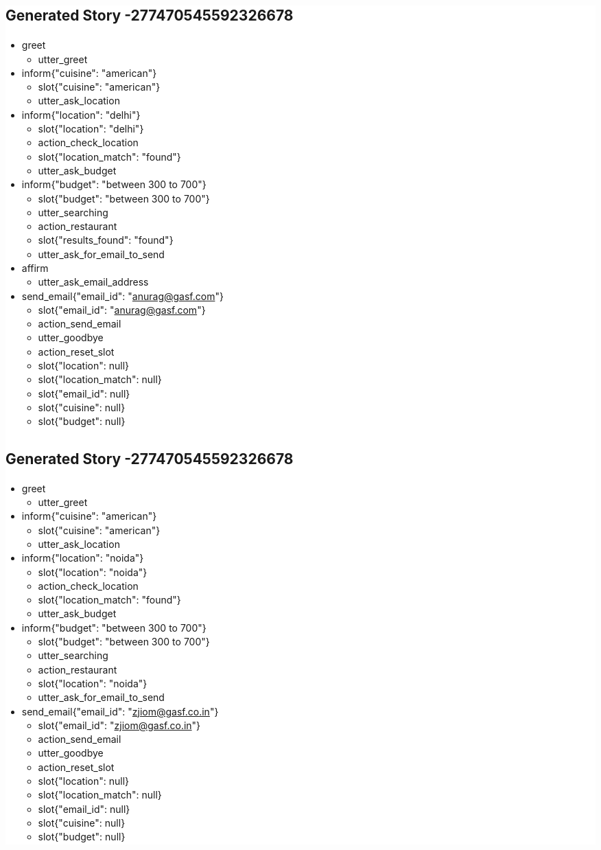 




## Generated Story -277470545592326678
* greet
    - utter_greet
* inform{"cuisine": "american"}
    - slot{"cuisine": "american"}
    - utter_ask_location
* inform{"location": "delhi"}
    - slot{"location": "delhi"}
    - action_check_location
    - slot{"location_match": "found"}
    - utter_ask_budget
* inform{"budget": "between 300 to 700"}
    - slot{"budget": "between 300 to 700"}
    - utter_searching
    - action_restaurant
    - slot{"results_found": "found"}
    - utter_ask_for_email_to_send
* affirm
    - utter_ask_email_address
* send_email{"email_id": "anurag@gasf.com"}
    - slot{"email_id": "anurag@gasf.com"}
    - action_send_email
     - utter_goodbye
    - action_reset_slot
    - slot{"location": null}
    - slot{"location_match": null}
    - slot{"email_id": null}
    - slot{"cuisine": null}
    - slot{"budget": null}
    
## Generated Story -277470545592326678
* greet
    - utter_greet
* inform{"cuisine": "american"}
    - slot{"cuisine": "american"}
    - utter_ask_location
* inform{"location": "noida"}
    - slot{"location": "noida"}
    - action_check_location
    - slot{"location_match": "found"}
    - utter_ask_budget
* inform{"budget": "between 300 to 700"}
    - slot{"budget": "between 300 to 700"}
    - utter_searching
    - action_restaurant
    - slot{"location": "noida"}
    - utter_ask_for_email_to_send
* send_email{"email_id": "zjiom@gasf.co.in"}
    - slot{"email_id": "zjiom@gasf.co.in"}
    - action_send_email
     - utter_goodbye
    - action_reset_slot
    - slot{"location": null}
    - slot{"location_match": null}
    - slot{"email_id": null}
    - slot{"cuisine": null}
    - slot{"budget": null}
    
